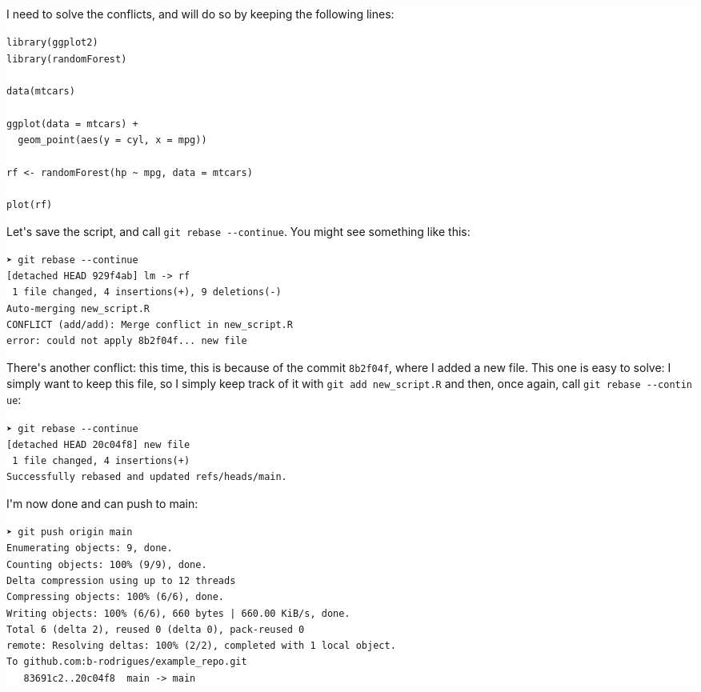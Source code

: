 I need to solve the conflicts, and will do so by keeping the following lines:

```{r, eval = F}
library(ggplot2)
library(randomForest)

data(mtcars)

ggplot(data = mtcars) +
  geom_point(aes(y = cyl, x = mpg))

rf <- randomForest(hp ~ mpg, data = mtcars)

plot(rf)
```

Let's save the script, and call `git rebase --continue`. You might see something
like this:

```{bash, eval = F}
➤ git rebase --continue
[detached HEAD 929f4ab] lm -> rf
 1 file changed, 4 insertions(+), 9 deletions(-)
Auto-merging new_script.R
CONFLICT (add/add): Merge conflict in new_script.R
error: could not apply 8b2f04f... new file

```

There's another conflict: this time, this is because of the commit `8b2f04f`,
where I added a new file. This one is easy to solve: I simply want to keep this
file, so I simply keep track of it with `git add new_script.R` and then, once
again, call `git rebase --continue`:

```{bash, eval = F}
➤ git rebase --continue
[detached HEAD 20c04f8] new file
 1 file changed, 4 insertions(+)
Successfully rebased and updated refs/heads/main.
```

I'm now done and can push to main:

```{bash, eval = F}
➤ git push origin main
Enumerating objects: 9, done.
Counting objects: 100% (9/9), done.
Delta compression using up to 12 threads
Compressing objects: 100% (6/6), done.
Writing objects: 100% (6/6), 660 bytes | 660.00 KiB/s, done.
Total 6 (delta 2), reused 0 (delta 0), pack-reused 0
remote: Resolving deltas: 100% (2/2), completed with 1 local object.
To github.com:b-rodrigues/example_repo.git
   83691c2..20c04f8  main -> main

```
